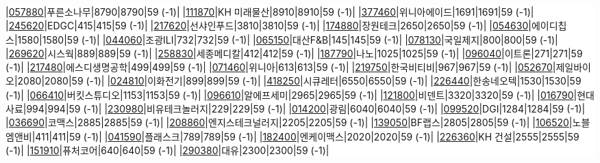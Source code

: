 |[057880](https://finance.daum.net/quotes/A057880)|푸른소나무|8790|8790|59 (-1)|
|[111870](https://finance.daum.net/quotes/A111870)|KH 미래물산|8910|8910|59 (-1)|
|[377460](https://finance.daum.net/quotes/A377460)|위니아에이드|1691|1691|59 (-1)|
|[245620](https://finance.daum.net/quotes/A245620)|EDGC|415|415|59 (-1)|
|[217620](https://finance.daum.net/quotes/A217620)|선샤인푸드|3810|3810|59 (-1)|
|[174880](https://finance.daum.net/quotes/A174880)|장원테크|2650|2650|59 (-1)|
|[054630](https://finance.daum.net/quotes/A054630)|에이디칩스|1580|1580|59 (-1)|
|[044060](https://finance.daum.net/quotes/A044060)|조광ILI|732|732|59 (-1)|
|[065150](https://finance.daum.net/quotes/A065150)|대산F&B|145|145|59 (-1)|
|[078130](https://finance.daum.net/quotes/A078130)|국일제지|800|800|59 (-1)|
|[269620](https://finance.daum.net/quotes/A269620)|시스웍|889|889|59 (-1)|
|[258830](https://finance.daum.net/quotes/A258830)|세종메디칼|412|412|59 (-1)|
|[187790](https://finance.daum.net/quotes/A187790)|나노|1025|1025|59 (-1)|
|[096040](https://finance.daum.net/quotes/A096040)|이트론|271|271|59 (-1)|
|[217480](https://finance.daum.net/quotes/A217480)|에스디생명공학|499|499|59 (-1)|
|[071460](https://finance.daum.net/quotes/A071460)|위니아|613|613|59 (-1)|
|[219750](https://finance.daum.net/quotes/A219750)|한국비티비|967|967|59 (-1)|
|[052670](https://finance.daum.net/quotes/A052670)|제일바이오|2080|2080|59 (-1)|
|[024810](https://finance.daum.net/quotes/A024810)|이화전기|899|899|59 (-1)|
|[418250](https://finance.daum.net/quotes/A418250)|시큐레터|6550|6550|59 (-1)|
|[226440](https://finance.daum.net/quotes/A226440)|한송네오텍|1530|1530|59 (-1)|
|[066410](https://finance.daum.net/quotes/A066410)|버킷스튜디오|1153|1153|59 (-1)|
|[096610](https://finance.daum.net/quotes/A096610)|알에프세미|2965|2965|59 (-1)|
|[121800](https://finance.daum.net/quotes/A121800)|비덴트|3320|3320|59 (-1)|
|[016790](https://finance.daum.net/quotes/A016790)|현대사료|994|994|59 (-1)|
|[230980](https://finance.daum.net/quotes/A230980)|비유테크놀러지|229|229|59 (-1)|
|[014200](https://finance.daum.net/quotes/A014200)|광림|6040|6040|59 (-1)|
|[099520](https://finance.daum.net/quotes/A099520)|DGI|1284|1284|59 (-1)|
|[036690](https://finance.daum.net/quotes/A036690)|코맥스|2885|2885|59 (-1)|
|[208860](https://finance.daum.net/quotes/A208860)|엔지스테크널러지|2205|2205|59 (-1)|
|[139050](https://finance.daum.net/quotes/A139050)|BF랩스|2805|2805|59 (-1)|
|[106520](https://finance.daum.net/quotes/A106520)|노블엠앤비|411|411|59 (-1)|
|[041590](https://finance.daum.net/quotes/A041590)|플래스크|789|789|59 (-1)|
|[182400](https://finance.daum.net/quotes/A182400)|엔케이맥스|2020|2020|59 (-1)|
|[226360](https://finance.daum.net/quotes/A226360)|KH 건설|2555|2555|59 (-1)|
|[151910](https://finance.daum.net/quotes/A151910)|퓨처코어|640|640|59 (-1)|
|[290380](https://finance.daum.net/quotes/A290380)|대유|2300|2300|59 (-1)|
